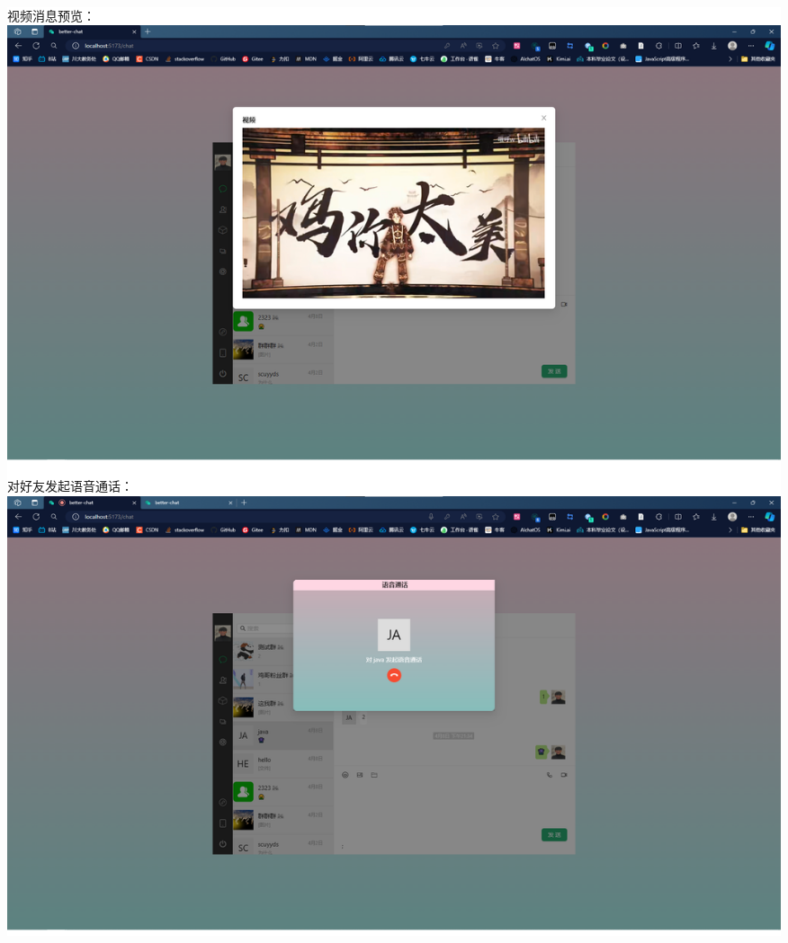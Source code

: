 视频消息预览：<br/>![视频消息预览.png](./md_images/视频消息预览.png)

对好友发起语音通话：<br/>![对好友发起语音通话.png](./md_images/对好友发起语音通话.png)
